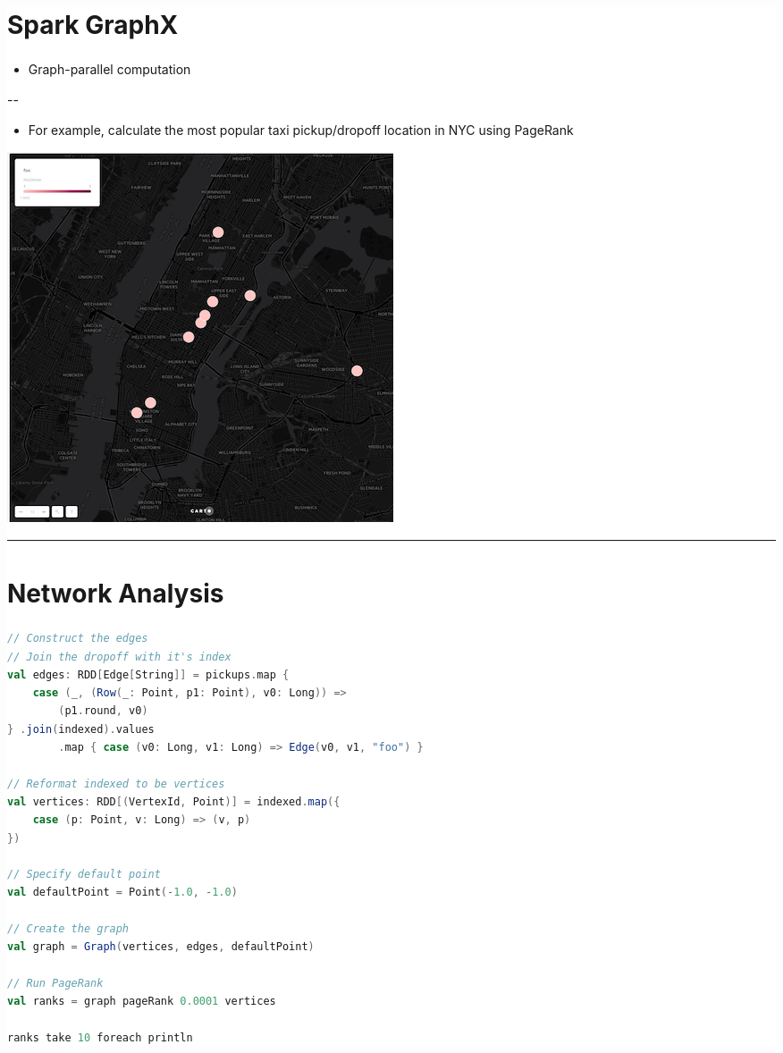 
# Spark GraphX

- Graph-parallel computation

--

- For example, calculate the most popular taxi pickup/dropoff location in NYC using PageRank

![nyc-taxi](https://github.com/accre/website-content/raw/master/bigdata/pnp_presentation/images/nyc-taxi.png)

---

# Network Analysis

```scala
// Construct the edges
// Join the dropoff with it's index
val edges: RDD[Edge[String]] = pickups.map {
	case (_, (Row(_: Point, p1: Point), v0: Long)) =>
		(p1.round, v0)
} .join(indexed).values
		.map { case (v0: Long, v1: Long) => Edge(v0, v1, "foo") }

// Reformat indexed to be vertices
val vertices: RDD[(VertexId, Point)] = indexed.map({
	case (p: Point, v: Long) => (v, p)
})

// Specify default point
val defaultPoint = Point(-1.0, -1.0)

// Create the graph
val graph = Graph(vertices, edges, defaultPoint)

// Run PageRank
val ranks = graph pageRank 0.0001 vertices

ranks take 10 foreach println
```
